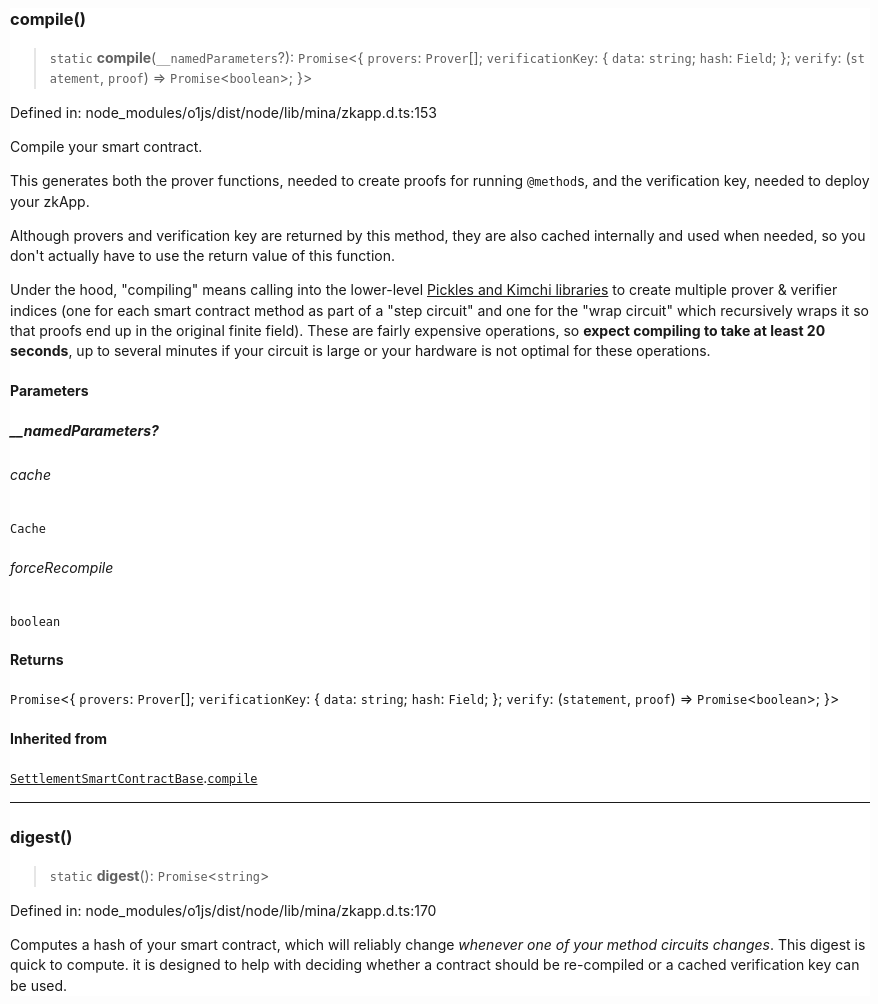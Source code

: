 ### compile()

> `static` **compile**(`__namedParameters`?): `Promise`\<\{ `provers`: `Prover`[]; `verificationKey`: \{ `data`: `string`; `hash`: `Field`; \}; `verify`: (`statement`, `proof`) => `Promise`\<`boolean`\>; \}\>

Defined in: node\_modules/o1js/dist/node/lib/mina/zkapp.d.ts:153

Compile your smart contract.

This generates both the prover functions, needed to create proofs for running `@method`s,
and the verification key, needed to deploy your zkApp.

Although provers and verification key are returned by this method, they are also cached internally and used when needed,
so you don't actually have to use the return value of this function.

Under the hood, "compiling" means calling into the lower-level [Pickles and Kimchi libraries](https://o1-labs.github.io/proof-systems/kimchi/overview.html) to
create multiple prover & verifier indices (one for each smart contract method as part of a "step circuit" and one for the "wrap circuit" which recursively wraps
it so that proofs end up in the original finite field). These are fairly expensive operations, so **expect compiling to take at least 20 seconds**,
up to several minutes if your circuit is large or your hardware is not optimal for these operations.

#### Parameters

##### \_\_namedParameters?

###### cache

`Cache`

###### forceRecompile

`boolean`

#### Returns

`Promise`\<\{ `provers`: `Prover`[]; `verificationKey`: \{ `data`: `string`; `hash`: `Field`; \}; `verify`: (`statement`, `proof`) => `Promise`\<`boolean`\>; \}\>

#### Inherited from

[`SettlementSmartContractBase`](SettlementSmartContractBase.md).[`compile`](SettlementSmartContractBase.md#compile)

***

### digest()

> `static` **digest**(): `Promise`\<`string`\>

Defined in: node\_modules/o1js/dist/node/lib/mina/zkapp.d.ts:170

Computes a hash of your smart contract, which will reliably change _whenever one of your method circuits changes_.
This digest is quick to compute. it is designed to help with deciding whether a contract should be re-compiled or
a cached verification key can be used.
